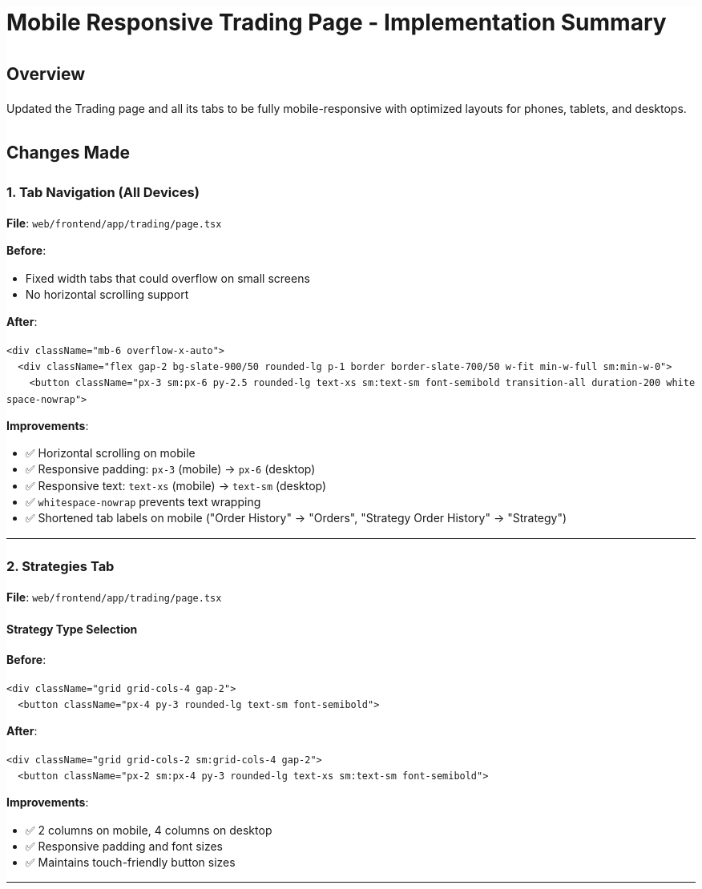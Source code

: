 # Mobile Responsive Trading Page - Implementation Summary

## Overview
Updated the Trading page and all its tabs to be fully mobile-responsive with optimized layouts for phones, tablets, and desktops.

## Changes Made

### 1. Tab Navigation (All Devices)
**File**: `web/frontend/app/trading/page.tsx`

**Before**:
- Fixed width tabs that could overflow on small screens
- No horizontal scrolling support

**After**:
```tsx
<div className="mb-6 overflow-x-auto">
  <div className="flex gap-2 bg-slate-900/50 rounded-lg p-1 border border-slate-700/50 w-fit min-w-full sm:min-w-0">
    <button className="px-3 sm:px-6 py-2.5 rounded-lg text-xs sm:text-sm font-semibold transition-all duration-200 whitespace-nowrap">
```

**Improvements**:
- ✅ Horizontal scrolling on mobile
- ✅ Responsive padding: `px-3` (mobile) → `px-6` (desktop)
- ✅ Responsive text: `text-xs` (mobile) → `text-sm` (desktop)
- ✅ `whitespace-nowrap` prevents text wrapping
- ✅ Shortened tab labels on mobile ("Order History" → "Orders", "Strategy Order History" → "Strategy")

---

### 2. Strategies Tab
**File**: `web/frontend/app/trading/page.tsx`

#### Strategy Type Selection
**Before**:
```tsx
<div className="grid grid-cols-4 gap-2">
  <button className="px-4 py-3 rounded-lg text-sm font-semibold">
```

**After**:
```tsx
<div className="grid grid-cols-2 sm:grid-cols-4 gap-2">
  <button className="px-2 sm:px-4 py-3 rounded-lg text-xs sm:text-sm font-semibold">
```

**Improvements**:
- ✅ 2 columns on mobile, 4 columns on desktop
- ✅ Responsive padding and font sizes
- ✅ Maintains touch-friendly button sizes

---